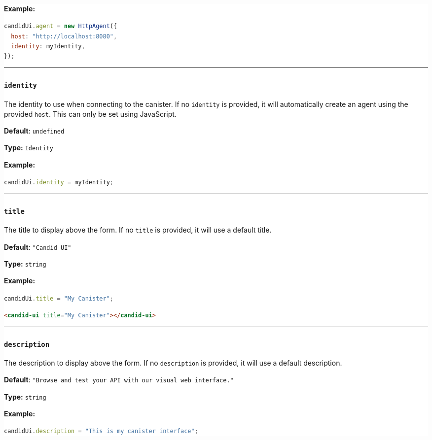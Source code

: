 **Example:**

```js
candidUi.agent = new HttpAgent({
  host: "http://localhost:8080",
  identity: myIdentity,
});
```

---

### `identity`

The identity to use when connecting to the canister. If no `identity` is provided, it will automatically create an agent using the provided `host`. This can only be set using JavaScript.

**Default**: `undefined`

**Type:** `Identity`

**Example:**

```js
candidUi.identity = myIdentity;
```

---

### `title`

The title to display above the form. If no `title` is provided, it will use a default title.

**Default**: `"Candid UI"`

**Type:** `string`

**Example:**

```js
candidUi.title = "My Canister";
```

```html
<candid-ui title="My Canister"></candid-ui>
```

---

### `description`

The description to display above the form. If no `description` is provided, it will use a default description.

**Default**: `"Browse and test your API with our visual web interface."`

**Type:** `string`

**Example:**

```js
candidUi.description = "This is my canister interface";
```
